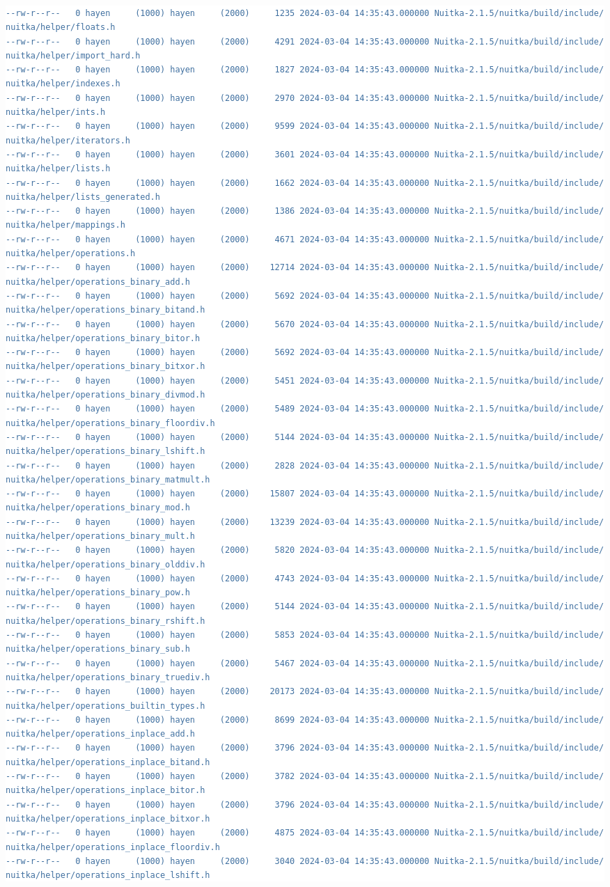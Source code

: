```diff
--rw-r--r--   0 hayen     (1000) hayen     (2000)     1235 2024-03-04 14:35:43.000000 Nuitka-2.1.5/nuitka/build/include/nuitka/helper/floats.h
--rw-r--r--   0 hayen     (1000) hayen     (2000)     4291 2024-03-04 14:35:43.000000 Nuitka-2.1.5/nuitka/build/include/nuitka/helper/import_hard.h
--rw-r--r--   0 hayen     (1000) hayen     (2000)     1827 2024-03-04 14:35:43.000000 Nuitka-2.1.5/nuitka/build/include/nuitka/helper/indexes.h
--rw-r--r--   0 hayen     (1000) hayen     (2000)     2970 2024-03-04 14:35:43.000000 Nuitka-2.1.5/nuitka/build/include/nuitka/helper/ints.h
--rw-r--r--   0 hayen     (1000) hayen     (2000)     9599 2024-03-04 14:35:43.000000 Nuitka-2.1.5/nuitka/build/include/nuitka/helper/iterators.h
--rw-r--r--   0 hayen     (1000) hayen     (2000)     3601 2024-03-04 14:35:43.000000 Nuitka-2.1.5/nuitka/build/include/nuitka/helper/lists.h
--rw-r--r--   0 hayen     (1000) hayen     (2000)     1662 2024-03-04 14:35:43.000000 Nuitka-2.1.5/nuitka/build/include/nuitka/helper/lists_generated.h
--rw-r--r--   0 hayen     (1000) hayen     (2000)     1386 2024-03-04 14:35:43.000000 Nuitka-2.1.5/nuitka/build/include/nuitka/helper/mappings.h
--rw-r--r--   0 hayen     (1000) hayen     (2000)     4671 2024-03-04 14:35:43.000000 Nuitka-2.1.5/nuitka/build/include/nuitka/helper/operations.h
--rw-r--r--   0 hayen     (1000) hayen     (2000)    12714 2024-03-04 14:35:43.000000 Nuitka-2.1.5/nuitka/build/include/nuitka/helper/operations_binary_add.h
--rw-r--r--   0 hayen     (1000) hayen     (2000)     5692 2024-03-04 14:35:43.000000 Nuitka-2.1.5/nuitka/build/include/nuitka/helper/operations_binary_bitand.h
--rw-r--r--   0 hayen     (1000) hayen     (2000)     5670 2024-03-04 14:35:43.000000 Nuitka-2.1.5/nuitka/build/include/nuitka/helper/operations_binary_bitor.h
--rw-r--r--   0 hayen     (1000) hayen     (2000)     5692 2024-03-04 14:35:43.000000 Nuitka-2.1.5/nuitka/build/include/nuitka/helper/operations_binary_bitxor.h
--rw-r--r--   0 hayen     (1000) hayen     (2000)     5451 2024-03-04 14:35:43.000000 Nuitka-2.1.5/nuitka/build/include/nuitka/helper/operations_binary_divmod.h
--rw-r--r--   0 hayen     (1000) hayen     (2000)     5489 2024-03-04 14:35:43.000000 Nuitka-2.1.5/nuitka/build/include/nuitka/helper/operations_binary_floordiv.h
--rw-r--r--   0 hayen     (1000) hayen     (2000)     5144 2024-03-04 14:35:43.000000 Nuitka-2.1.5/nuitka/build/include/nuitka/helper/operations_binary_lshift.h
--rw-r--r--   0 hayen     (1000) hayen     (2000)     2828 2024-03-04 14:35:43.000000 Nuitka-2.1.5/nuitka/build/include/nuitka/helper/operations_binary_matmult.h
--rw-r--r--   0 hayen     (1000) hayen     (2000)    15807 2024-03-04 14:35:43.000000 Nuitka-2.1.5/nuitka/build/include/nuitka/helper/operations_binary_mod.h
--rw-r--r--   0 hayen     (1000) hayen     (2000)    13239 2024-03-04 14:35:43.000000 Nuitka-2.1.5/nuitka/build/include/nuitka/helper/operations_binary_mult.h
--rw-r--r--   0 hayen     (1000) hayen     (2000)     5820 2024-03-04 14:35:43.000000 Nuitka-2.1.5/nuitka/build/include/nuitka/helper/operations_binary_olddiv.h
--rw-r--r--   0 hayen     (1000) hayen     (2000)     4743 2024-03-04 14:35:43.000000 Nuitka-2.1.5/nuitka/build/include/nuitka/helper/operations_binary_pow.h
--rw-r--r--   0 hayen     (1000) hayen     (2000)     5144 2024-03-04 14:35:43.000000 Nuitka-2.1.5/nuitka/build/include/nuitka/helper/operations_binary_rshift.h
--rw-r--r--   0 hayen     (1000) hayen     (2000)     5853 2024-03-04 14:35:43.000000 Nuitka-2.1.5/nuitka/build/include/nuitka/helper/operations_binary_sub.h
--rw-r--r--   0 hayen     (1000) hayen     (2000)     5467 2024-03-04 14:35:43.000000 Nuitka-2.1.5/nuitka/build/include/nuitka/helper/operations_binary_truediv.h
--rw-r--r--   0 hayen     (1000) hayen     (2000)    20173 2024-03-04 14:35:43.000000 Nuitka-2.1.5/nuitka/build/include/nuitka/helper/operations_builtin_types.h
--rw-r--r--   0 hayen     (1000) hayen     (2000)     8699 2024-03-04 14:35:43.000000 Nuitka-2.1.5/nuitka/build/include/nuitka/helper/operations_inplace_add.h
--rw-r--r--   0 hayen     (1000) hayen     (2000)     3796 2024-03-04 14:35:43.000000 Nuitka-2.1.5/nuitka/build/include/nuitka/helper/operations_inplace_bitand.h
--rw-r--r--   0 hayen     (1000) hayen     (2000)     3782 2024-03-04 14:35:43.000000 Nuitka-2.1.5/nuitka/build/include/nuitka/helper/operations_inplace_bitor.h
--rw-r--r--   0 hayen     (1000) hayen     (2000)     3796 2024-03-04 14:35:43.000000 Nuitka-2.1.5/nuitka/build/include/nuitka/helper/operations_inplace_bitxor.h
--rw-r--r--   0 hayen     (1000) hayen     (2000)     4875 2024-03-04 14:35:43.000000 Nuitka-2.1.5/nuitka/build/include/nuitka/helper/operations_inplace_floordiv.h
--rw-r--r--   0 hayen     (1000) hayen     (2000)     3040 2024-03-04 14:35:43.000000 Nuitka-2.1.5/nuitka/build/include/nuitka/helper/operations_inplace_lshift.h
```